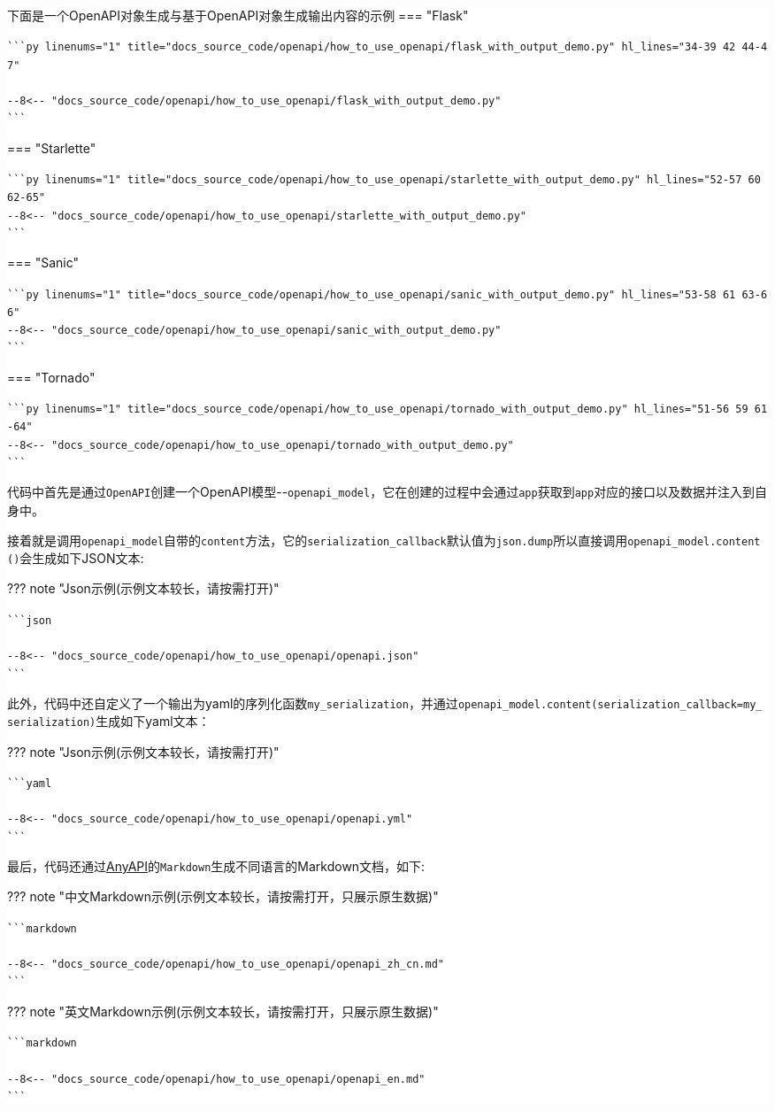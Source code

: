 
下面是一个OpenAPI对象生成与基于OpenAPI对象生成输出内容的示例
=== "Flask"

    ```py linenums="1" title="docs_source_code/openapi/how_to_use_openapi/flask_with_output_demo.py" hl_lines="34-39 42 44-47"

    --8<-- "docs_source_code/openapi/how_to_use_openapi/flask_with_output_demo.py"
    ```

=== "Starlette"

    ```py linenums="1" title="docs_source_code/openapi/how_to_use_openapi/starlette_with_output_demo.py" hl_lines="52-57 60 62-65"
    --8<-- "docs_source_code/openapi/how_to_use_openapi/starlette_with_output_demo.py"
    ```

=== "Sanic"

    ```py linenums="1" title="docs_source_code/openapi/how_to_use_openapi/sanic_with_output_demo.py" hl_lines="53-58 61 63-66"
    --8<-- "docs_source_code/openapi/how_to_use_openapi/sanic_with_output_demo.py"
    ```

=== "Tornado"

    ```py linenums="1" title="docs_source_code/openapi/how_to_use_openapi/tornado_with_output_demo.py" hl_lines="51-56 59 61-64"
    --8<-- "docs_source_code/openapi/how_to_use_openapi/tornado_with_output_demo.py"
    ```

代码中首先是通过`OpenAPI`创建一个OpenAPI模型--`openapi_model`，它在创建的过程中会通过`app`获取到`app`对应的接口以及数据并注入到自身中。

接着就是调用`openapi_model`自带的`content`方法，它的`serialization_callback`默认值为`json.dump`所以直接调用`openapi_model.content()`会生成如下JSON文本:

??? note "Json示例(示例文本较长，请按需打开)"

    ```json

    --8<-- "docs_source_code/openapi/how_to_use_openapi/openapi.json"
    ```

此外，代码中还自定义了一个输出为yaml的序列化函数`my_serialization`，并通过`openapi_model.content(serialization_callback=my_serialization)`生成如下yaml文本：

??? note "Json示例(示例文本较长，请按需打开)"

    ```yaml

    --8<-- "docs_source_code/openapi/how_to_use_openapi/openapi.yml"
    ```
最后，代码还通过[AnyAPI](https://github.com/so1n/any-api)的`Markdown`生成不同语言的Markdown文档，如下:

??? note "中文Markdown示例(示例文本较长，请按需打开，只展示原生数据)"

    ```markdown

    --8<-- "docs_source_code/openapi/how_to_use_openapi/openapi_zh_cn.md"
    ```


??? note "英文Markdown示例(示例文本较长，请按需打开，只展示原生数据)"



    ```markdown

    --8<-- "docs_source_code/openapi/how_to_use_openapi/openapi_en.md"
    ```
